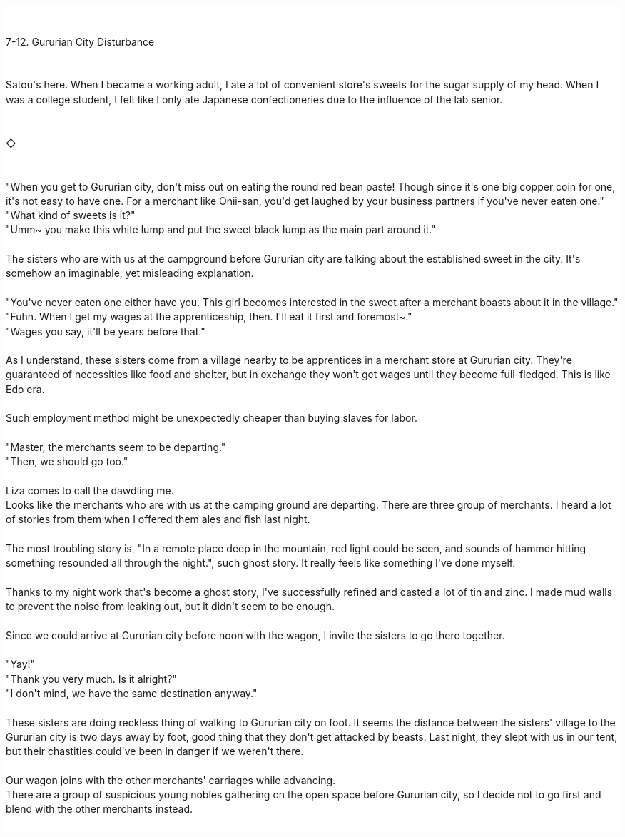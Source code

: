 <br/>
<br/>
7-12. Gururian City Disturbance<br/>
<br/>
 <br/>
Satou's here. When I became a working adult, I ate a lot of convenient store's sweets for the sugar supply of my head. When I was a college student, I felt like I only ate Japanese confectioneries due to the influence of the lab senior. <br/>
<br/>
<br/>
◇<br/>
<br/>
<br/>
"When you get to Gururian city, don't miss out on eating the round red bean paste! Though since it's one big copper coin for one, it's not easy to have one. For a merchant like Onii-san, you'd get laughed by your business partners if you've never eaten one."<br/>
"What kind of sweets is it?"<br/>
"Umm~ you make this white lump and put the sweet black lump as the main part around it."<br/>
<br/>
The sisters who are with us at the campground before Gururian city are talking about the established sweet in the city. It's somehow an imaginable, yet misleading explanation.<br/>
<br/>
"You've never eaten one either have you. This girl becomes interested in the sweet after a merchant boasts about it in the village."<br/>
"Fuhn. When I get my wages at the apprenticeship, then. I'll eat it first and foremost~."<br/>
"Wages you say, it'll be years before that."<br/>
<br/>
As I understand, these sisters come from a village nearby to be apprentices in a merchant store at Gururian city. They're guaranteed of necessities like food and shelter, but in exchange they won't get wages until they become full-fledged. This is like Edo era.<br/>
<br/>
Such employment method might be unexpectedly cheaper than buying slaves for labor.<br/>
<br/>
"Master, the merchants seem to be departing."<br/>
"Then, we should go too."<br/>
<br/>
Liza comes to call the dawdling me.<br/>
Looks like the merchants who are with us at the camping ground are departing. There are three group of merchants. I heard a lot of stories from them when I offered them ales and fish last night.<br/>
<br/>
The most troubling story is, "In a remote place deep in the mountain, red light could be seen, and sounds of hammer hitting something resounded all through the night.", such ghost story. It really feels like something I've done myself.<br/>
<br/>
Thanks to my night work that's become a ghost story, I've successfully refined and casted a lot of tin and zinc. I made mud walls to prevent the noise from leaking out, but it didn't seem to be enough.<br/>
<br/>
Since we could arrive at Gururian city before noon with the wagon, I invite the sisters to go there together.<br/>
<br/>
"Yay!"<br/>
"Thank you very much. Is it alright?"<br/>
"I don't mind, we have the same destination anyway."<br/>
<br/>
These sisters are doing reckless thing of walking to Gururian city on foot. It seems the distance between the sisters' village to the Gururian city is two days away by foot, good thing that they don't get attacked by beasts. Last night, they slept with us in our tent, but their chastities could've been in danger if we weren't there.<br/>
<br/>
Our wagon joins with the other merchants' carriages while advancing.<br/>
There are a group of suspicious young nobles gathering on the open space before Gururian city, so I decide not to go first and blend with the other merchants instead.<br/>
<br/>